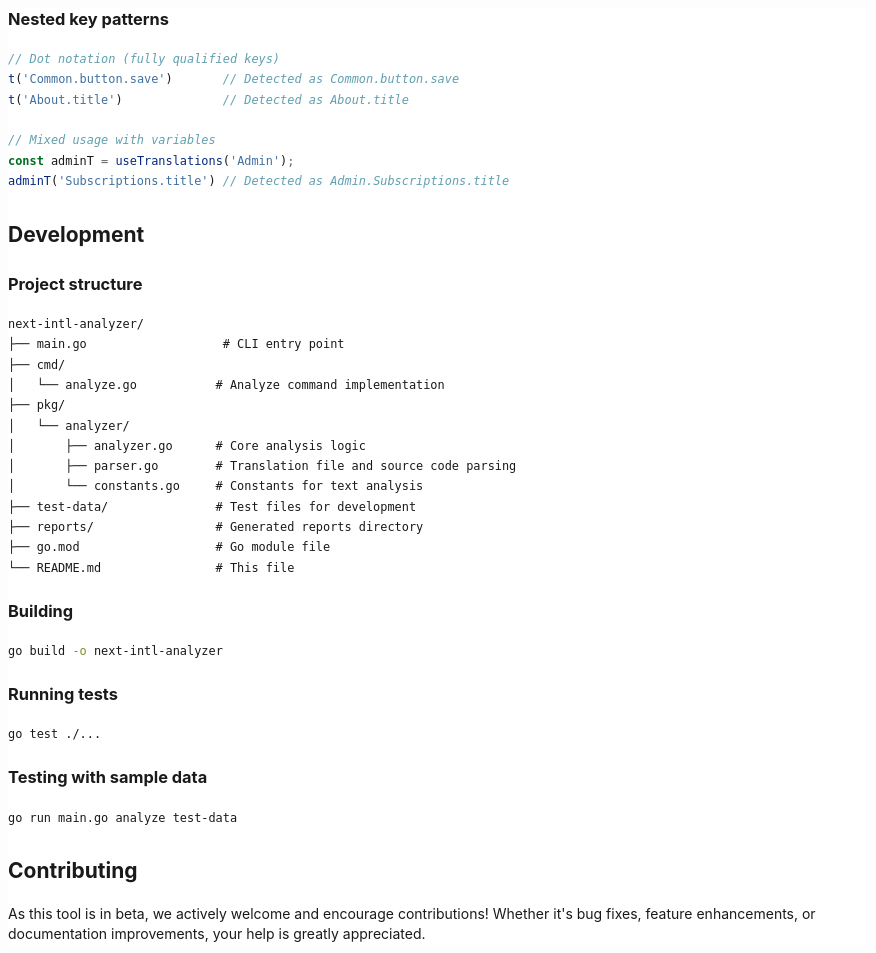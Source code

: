 ### Nested key patterns
```typescript
// Dot notation (fully qualified keys)
t('Common.button.save')       // Detected as Common.button.save
t('About.title')              // Detected as About.title

// Mixed usage with variables
const adminT = useTranslations('Admin');
adminT('Subscriptions.title') // Detected as Admin.Subscriptions.title
```

## Development

### Project structure

```
next-intl-analyzer/
├── main.go                   # CLI entry point
├── cmd/
│   └── analyze.go           # Analyze command implementation
├── pkg/
│   └── analyzer/
│       ├── analyzer.go      # Core analysis logic
│       ├── parser.go        # Translation file and source code parsing
│       └── constants.go     # Constants for text analysis
├── test-data/               # Test files for development
├── reports/                 # Generated reports directory
├── go.mod                   # Go module file
└── README.md                # This file
```

### Building

```bash
go build -o next-intl-analyzer
```

### Running tests

```bash
go test ./...
```

### Testing with sample data

```bash
go run main.go analyze test-data
```

## Contributing

As this tool is in beta, we actively welcome and encourage contributions! Whether it's bug fixes, feature enhancements, or documentation improvements, your help is greatly appreciated.
